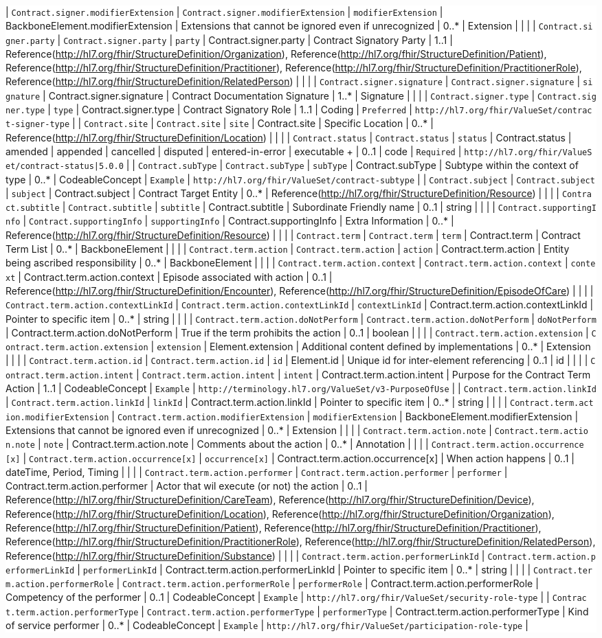 | `Contract.signer.modifierExtension` | `Contract.signer.modifierExtension` | `modifierExtension` | BackboneElement.modifierExtension | Extensions that cannot be ignored even if unrecognized | 0..* | Extension |  |  |
| `Contract.signer.party` | `Contract.signer.party` | `party` | Contract.signer.party | Contract Signatory Party | 1..1 | Reference(http://hl7.org/fhir/StructureDefinition/Organization), Reference(http://hl7.org/fhir/StructureDefinition/Patient), Reference(http://hl7.org/fhir/StructureDefinition/Practitioner), Reference(http://hl7.org/fhir/StructureDefinition/PractitionerRole), Reference(http://hl7.org/fhir/StructureDefinition/RelatedPerson) |  |  |
| `Contract.signer.signature` | `Contract.signer.signature` | `signature` | Contract.signer.signature | Contract Documentation Signature | 1..* | Signature |  |  |
| `Contract.signer.type` | `Contract.signer.type` | `type` | Contract.signer.type | Contract Signatory Role | 1..1 | Coding | `Preferred` | `http://hl7.org/fhir/ValueSet/contract-signer-type` |
| `Contract.site` | `Contract.site` | `site` | Contract.site | Specific Location | 0..* | Reference(http://hl7.org/fhir/StructureDefinition/Location) |  |  |
| `Contract.status` | `Contract.status` | `status` | Contract.status | amended \| appended \| cancelled \| disputed \| entered-in-error \| executable + | 0..1 | code | `Required` | `http://hl7.org/fhir/ValueSet/contract-status|5.0.0` |
| `Contract.subType` | `Contract.subType` | `subType` | Contract.subType | Subtype within the context of type | 0..* | CodeableConcept | `Example` | `http://hl7.org/fhir/ValueSet/contract-subtype` |
| `Contract.subject` | `Contract.subject` | `subject` | Contract.subject | Contract Target Entity | 0..* | Reference(http://hl7.org/fhir/StructureDefinition/Resource) |  |  |
| `Contract.subtitle` | `Contract.subtitle` | `subtitle` | Contract.subtitle | Subordinate Friendly name | 0..1 | string |  |  |
| `Contract.supportingInfo` | `Contract.supportingInfo` | `supportingInfo` | Contract.supportingInfo | Extra Information | 0..* | Reference(http://hl7.org/fhir/StructureDefinition/Resource) |  |  |
| `Contract.term` | `Contract.term` | `term` | Contract.term | Contract Term List | 0..* | BackboneElement |  |  |
| `Contract.term.action` | `Contract.term.action` | `action` | Contract.term.action | Entity being ascribed responsibility | 0..* | BackboneElement |  |  |
| `Contract.term.action.context` | `Contract.term.action.context` | `context` | Contract.term.action.context | Episode associated with action | 0..1 | Reference(http://hl7.org/fhir/StructureDefinition/Encounter), Reference(http://hl7.org/fhir/StructureDefinition/EpisodeOfCare) |  |  |
| `Contract.term.action.contextLinkId` | `Contract.term.action.contextLinkId` | `contextLinkId` | Contract.term.action.contextLinkId | Pointer to specific item | 0..* | string |  |  |
| `Contract.term.action.doNotPerform` | `Contract.term.action.doNotPerform` | `doNotPerform` | Contract.term.action.doNotPerform | True if the term prohibits the  action | 0..1 | boolean |  |  |
| `Contract.term.action.extension` | `Contract.term.action.extension` | `extension` | Element.extension | Additional content defined by implementations | 0..* | Extension |  |  |
| `Contract.term.action.id` | `Contract.term.action.id` | `id` | Element.id | Unique id for inter-element referencing | 0..1 | id |  |  |
| `Contract.term.action.intent` | `Contract.term.action.intent` | `intent` | Contract.term.action.intent | Purpose for the Contract Term Action | 1..1 | CodeableConcept | `Example` | `http://terminology.hl7.org/ValueSet/v3-PurposeOfUse` |
| `Contract.term.action.linkId` | `Contract.term.action.linkId` | `linkId` | Contract.term.action.linkId | Pointer to specific item | 0..* | string |  |  |
| `Contract.term.action.modifierExtension` | `Contract.term.action.modifierExtension` | `modifierExtension` | BackboneElement.modifierExtension | Extensions that cannot be ignored even if unrecognized | 0..* | Extension |  |  |
| `Contract.term.action.note` | `Contract.term.action.note` | `note` | Contract.term.action.note | Comments about the action | 0..* | Annotation |  |  |
| `Contract.term.action.occurrence[x]` | `Contract.term.action.occurrence[x]` | `occurrence[x]` | Contract.term.action.occurrence[x] | When action happens | 0..1 | dateTime, Period, Timing |  |  |
| `Contract.term.action.performer` | `Contract.term.action.performer` | `performer` | Contract.term.action.performer | Actor that wil execute (or not) the action | 0..1 | Reference(http://hl7.org/fhir/StructureDefinition/CareTeam), Reference(http://hl7.org/fhir/StructureDefinition/Device), Reference(http://hl7.org/fhir/StructureDefinition/Location), Reference(http://hl7.org/fhir/StructureDefinition/Organization), Reference(http://hl7.org/fhir/StructureDefinition/Patient), Reference(http://hl7.org/fhir/StructureDefinition/Practitioner), Reference(http://hl7.org/fhir/StructureDefinition/PractitionerRole), Reference(http://hl7.org/fhir/StructureDefinition/RelatedPerson), Reference(http://hl7.org/fhir/StructureDefinition/Substance) |  |  |
| `Contract.term.action.performerLinkId` | `Contract.term.action.performerLinkId` | `performerLinkId` | Contract.term.action.performerLinkId | Pointer to specific item | 0..* | string |  |  |
| `Contract.term.action.performerRole` | `Contract.term.action.performerRole` | `performerRole` | Contract.term.action.performerRole | Competency of the performer | 0..1 | CodeableConcept | `Example` | `http://hl7.org/fhir/ValueSet/security-role-type` |
| `Contract.term.action.performerType` | `Contract.term.action.performerType` | `performerType` | Contract.term.action.performerType | Kind of service performer | 0..* | CodeableConcept | `Example` | `http://hl7.org/fhir/ValueSet/participation-role-type` |